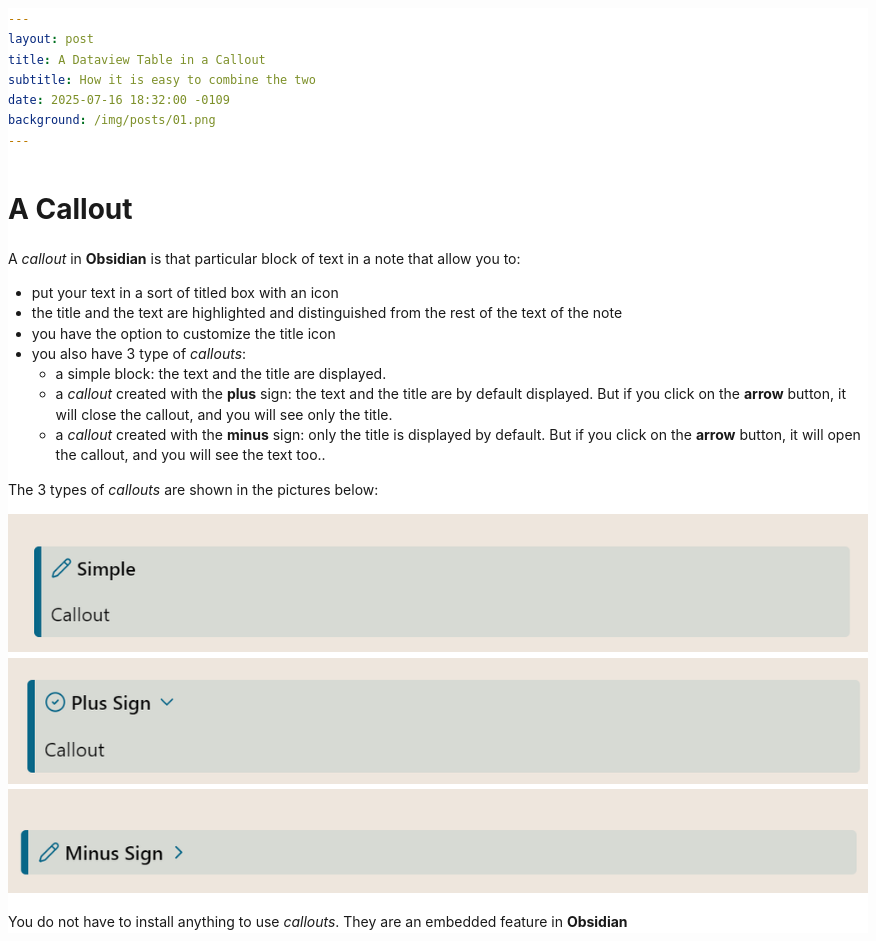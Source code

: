 ```yaml
---
layout: post
title: A Dataview Table in a Callout
subtitle: How it is easy to combine the two
date: 2025-07-16 18:32:00 -0109
background: /img/posts/01.png
---
```


# A Callout

A *callout* in **Obsidian** is that particular block of text in a note that allow you to:
- put your text in a sort of titled box with an icon
- the title and the text are highlighted and distinguished from the rest of the text of the note
- you have the option to customize the title icon
- you also have 3 type of *callouts*:
	- a simple block: the text and the title are displayed.
	- a *callout* created with the  **plus**  sign: the text and the title are by default displayed. But if you click on the **arrow** button, it will close the callout, and you will see only the title.
	- a *callout* created with the  **minus**  sign: only the title is displayed by default. But if you click on the **arrow** button, it will open the callout, and you will see the text too..

The 3 types of *callouts* are shown in the pictures below:

<img src="/img/posts/simple callout.png" width="100%" height="100%" alt="tdataview obsidian query code snippets for displaying a resized image">

<img src="/img/posts/callout with plus sign.png" width="100%" height="100%" alt="tdataview obsidian query code snippets for displaying a resized image">

<img src="/img/posts/callout with minus sign.png" width="100%" height="100%" alt="tdataview obsidian query code snippets for displaying a resized image">

You do not have to install anything to use *callouts*. They are an embedded feature in **Obsidian**
